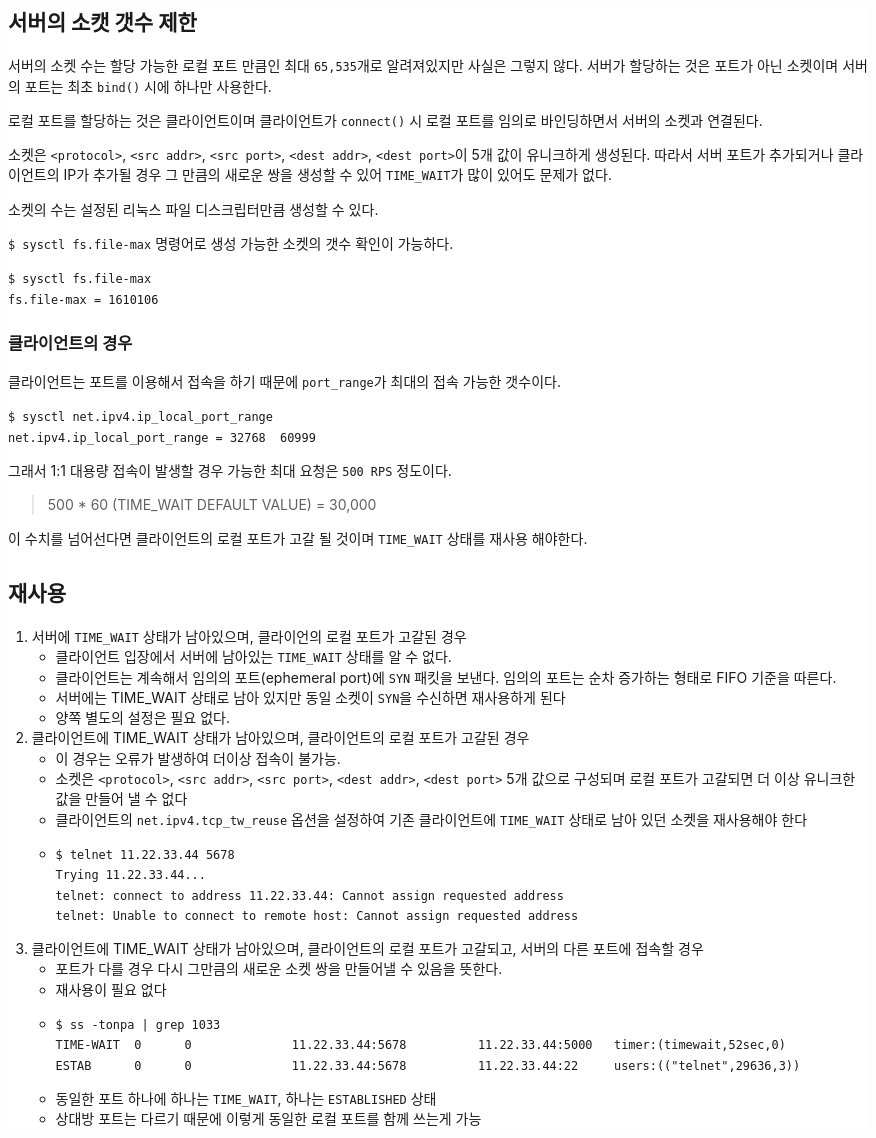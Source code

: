 ## 서버의 소캣 갯수 제한

서버의 소켓 수는 할당 가능한 로컬 포트 만큼인 최대 `65,535`개로 알려져있지만 사실은 그렇지 않다.
서버가 할당하는 것은 포트가 아닌 소켓이며 서버의 포트는 최초 `bind()` 시에 하나만 사용한다.

로컬 포트를 할당하는 것은 클라이언트이며 클라이언트가 `connect()` 시 로컬 포트를 임의로 바인딩하면서 서버의 소켓과 연결된다.

소켓은 `<protocol>`, `<src addr>`, `<src port>`, `<dest addr>`, `<dest port>`이 5개 값이 유니크하게 생성된다.
따라서 서버 포트가 추가되거나 클라이언트의 IP가 추가될 경우 그 만큼의 새로운 쌍을 생성할 수 있어 `TIME_WAIT`가 많이 있어도 문제가 없다.

소켓의 수는 설정된 리눅스 파일 디스크립터만큼 생성할 수 있다.

`$ sysctl fs.file-max` 명령어로 생성 가능한 소켓의 갯수 확인이 가능하다.
``` bash
$ sysctl fs.file-max
fs.file-max = 1610106
```

### 클라이언트의 경우
클라이언트는 포트를 이용해서 접속을 하기 때문에 `port_range`가 최대의 접속 가능한 갯수이다.

```bash
$ sysctl net.ipv4.ip_local_port_range
net.ipv4.ip_local_port_range = 32768  60999
```

그래서 1:1 대용량 접속이 발생할 경우 가능한 최대 요청은 `500 RPS` 정도이다.
> 500 * 60 (TIME_WAIT DEFAULT VALUE) = 30,000

이 수치를 넘어선다면 클라이언트의 로컬 포트가 고갈 될 것이며 `TIME_WAIT` 상태를 재사용 해야한다.

## 재사용
1. 서버에 `TIME_WAIT` 상태가 남아있으며, 클라이언의 로컬 포트가 고갈된 경우
    - 클라이언트 입장에서 서버에 남아있는 `TIME_WAIT` 상태를 알 수 없다.
    - 클라이언트는 계속해서 임의의 포트(ephemeral port)에 `SYN` 패킷을 보낸다. 임의의 포트는 순차 증가하는 형태로 FIFO 기준을 따른다.
    - 서버에는 TIME_WAIT 상태로 남아 있지만 동일 소켓이 `SYN`을 수신하면 재사용하게 된다
    - 양쪽 별도의 설정은 필요 없다.
2. 클라이언트에 TIME_WAIT 상태가 남아있으며, 클라이언트의 로컬 포트가 고갈된 경우 
    - 이 경우는 오류가 발생하여 더이상 접속이 불가능.
    - 소켓은 `<protocol>`, `<src addr>`, `<src port>`, `<dest addr>`, `<dest port>` 5개 값으로 구성되며 로컬 포트가 고갈되면 더 이상 유니크한 값을 만들어 낼 수 없다
    - 클라이언트의 `net.ipv4.tcp_tw_reuse` 옵션을 설정하여 기존 클라이언트에 `TIME_WAIT` 상태로 남아 있던 소켓을 재사용해야 한다
    - ``` shell
      $ telnet 11.22.33.44 5678
      Trying 11.22.33.44...
      telnet: connect to address 11.22.33.44: Cannot assign requested address
      telnet: Unable to connect to remote host: Cannot assign requested address
      ```
3. 클라이언트에 TIME_WAIT 상태가 남아있으며, 클라이언트의 로컬 포트가 고갈되고, 서버의 다른 포트에 접속할 경우
    - 포트가 다를 경우 다시 그만큼의 새로운 소켓 쌍을 만들어낼 수 있음을 뜻한다. 
    - 재사용이 필요 없다
    - ``` shell
      $ ss -tonpa | grep 1033
      TIME-WAIT  0      0              11.22.33.44:5678          11.22.33.44:5000   timer:(timewait,52sec,0)
      ESTAB      0      0              11.22.33.44:5678          11.22.33.44:22     users:(("telnet",29636,3))
      ```
    - 동일한 포트 하나에 하나는 `TIME_WAIT`, 하나는 `ESTABLISHED` 상태
    - 상대방 포트는 다르기 때문에 이렇게 동일한 로컬 포트를 함께 쓰는게 가능
